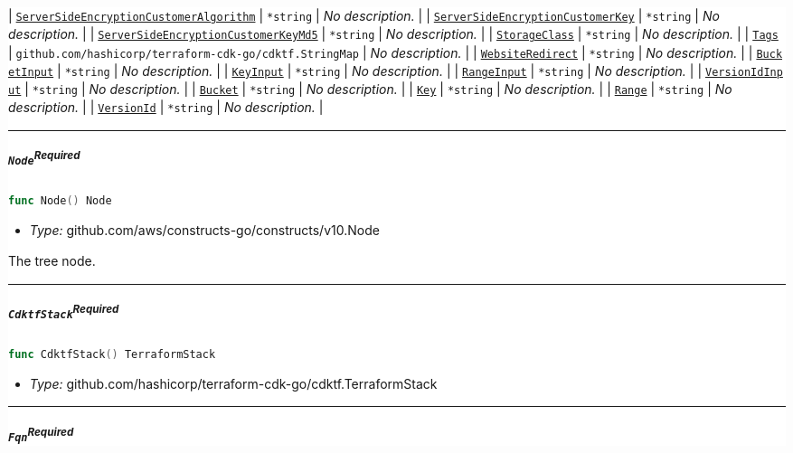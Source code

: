| <code><a href="#@cdktf/provider-ionoscloud.dataIonoscloudS3Object.DataIonoscloudS3Object.property.serverSideEncryptionCustomerAlgorithm">ServerSideEncryptionCustomerAlgorithm</a></code> | <code>*string</code> | *No description.* |
| <code><a href="#@cdktf/provider-ionoscloud.dataIonoscloudS3Object.DataIonoscloudS3Object.property.serverSideEncryptionCustomerKey">ServerSideEncryptionCustomerKey</a></code> | <code>*string</code> | *No description.* |
| <code><a href="#@cdktf/provider-ionoscloud.dataIonoscloudS3Object.DataIonoscloudS3Object.property.serverSideEncryptionCustomerKeyMd5">ServerSideEncryptionCustomerKeyMd5</a></code> | <code>*string</code> | *No description.* |
| <code><a href="#@cdktf/provider-ionoscloud.dataIonoscloudS3Object.DataIonoscloudS3Object.property.storageClass">StorageClass</a></code> | <code>*string</code> | *No description.* |
| <code><a href="#@cdktf/provider-ionoscloud.dataIonoscloudS3Object.DataIonoscloudS3Object.property.tags">Tags</a></code> | <code>github.com/hashicorp/terraform-cdk-go/cdktf.StringMap</code> | *No description.* |
| <code><a href="#@cdktf/provider-ionoscloud.dataIonoscloudS3Object.DataIonoscloudS3Object.property.websiteRedirect">WebsiteRedirect</a></code> | <code>*string</code> | *No description.* |
| <code><a href="#@cdktf/provider-ionoscloud.dataIonoscloudS3Object.DataIonoscloudS3Object.property.bucketInput">BucketInput</a></code> | <code>*string</code> | *No description.* |
| <code><a href="#@cdktf/provider-ionoscloud.dataIonoscloudS3Object.DataIonoscloudS3Object.property.keyInput">KeyInput</a></code> | <code>*string</code> | *No description.* |
| <code><a href="#@cdktf/provider-ionoscloud.dataIonoscloudS3Object.DataIonoscloudS3Object.property.rangeInput">RangeInput</a></code> | <code>*string</code> | *No description.* |
| <code><a href="#@cdktf/provider-ionoscloud.dataIonoscloudS3Object.DataIonoscloudS3Object.property.versionIdInput">VersionIdInput</a></code> | <code>*string</code> | *No description.* |
| <code><a href="#@cdktf/provider-ionoscloud.dataIonoscloudS3Object.DataIonoscloudS3Object.property.bucket">Bucket</a></code> | <code>*string</code> | *No description.* |
| <code><a href="#@cdktf/provider-ionoscloud.dataIonoscloudS3Object.DataIonoscloudS3Object.property.key">Key</a></code> | <code>*string</code> | *No description.* |
| <code><a href="#@cdktf/provider-ionoscloud.dataIonoscloudS3Object.DataIonoscloudS3Object.property.range">Range</a></code> | <code>*string</code> | *No description.* |
| <code><a href="#@cdktf/provider-ionoscloud.dataIonoscloudS3Object.DataIonoscloudS3Object.property.versionId">VersionId</a></code> | <code>*string</code> | *No description.* |

---

##### `Node`<sup>Required</sup> <a name="Node" id="@cdktf/provider-ionoscloud.dataIonoscloudS3Object.DataIonoscloudS3Object.property.node"></a>

```go
func Node() Node
```

- *Type:* github.com/aws/constructs-go/constructs/v10.Node

The tree node.

---

##### `CdktfStack`<sup>Required</sup> <a name="CdktfStack" id="@cdktf/provider-ionoscloud.dataIonoscloudS3Object.DataIonoscloudS3Object.property.cdktfStack"></a>

```go
func CdktfStack() TerraformStack
```

- *Type:* github.com/hashicorp/terraform-cdk-go/cdktf.TerraformStack

---

##### `Fqn`<sup>Required</sup> <a name="Fqn" id="@cdktf/provider-ionoscloud.dataIonoscloudS3Object.DataIonoscloudS3Object.property.fqn"></a>
